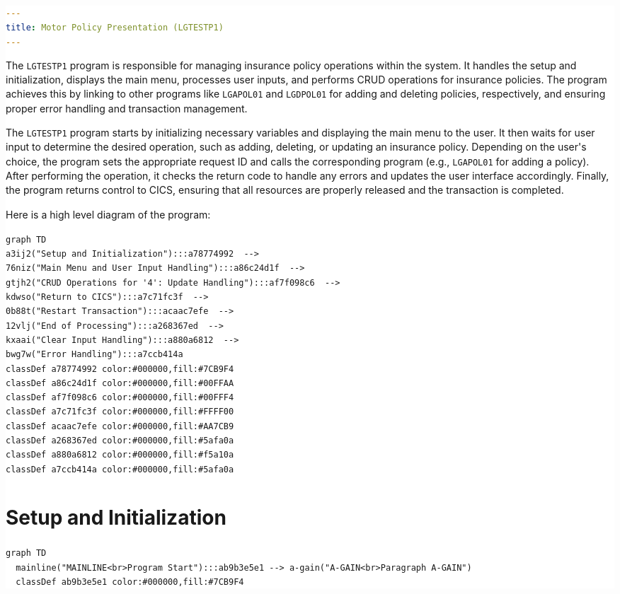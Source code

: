 ```yaml
---
title: Motor Policy Presentation (LGTESTP1)
---
```

The <SwmToken path="base/src/lgtestp1.cbl" pos="11:6:6" line-data="       PROGRAM-ID. LGTESTP1.">`LGTESTP1`</SwmToken> program is responsible for managing insurance policy operations within the system. It handles the setup and initialization, displays the main menu, processes user inputs, and performs CRUD operations for insurance policies. The program achieves this by linking to other programs like <SwmToken path="base/src/lgtestp1.cbl" pos="115:10:10" line-data="                 EXEC CICS LINK PROGRAM(&#39;LGAPOL01&#39;)">`LGAPOL01`</SwmToken> and <SwmToken path="base/src/lgtestp1.cbl" pos="139:10:10" line-data="                 EXEC CICS LINK PROGRAM(&#39;LGDPOL01&#39;)">`LGDPOL01`</SwmToken> for adding and deleting policies, respectively, and ensuring proper error handling and transaction management.

The <SwmToken path="base/src/lgtestp1.cbl" pos="11:6:6" line-data="       PROGRAM-ID. LGTESTP1.">`LGTESTP1`</SwmToken> program starts by initializing necessary variables and displaying the main menu to the user. It then waits for user input to determine the desired operation, such as adding, deleting, or updating an insurance policy. Depending on the user's choice, the program sets the appropriate request ID and calls the corresponding program (e.g., <SwmToken path="base/src/lgtestp1.cbl" pos="115:10:10" line-data="                 EXEC CICS LINK PROGRAM(&#39;LGAPOL01&#39;)">`LGAPOL01`</SwmToken> for adding a policy). After performing the operation, it checks the return code to handle any errors and updates the user interface accordingly. Finally, the program returns control to CICS, ensuring that all resources are properly released and the transaction is completed.

Here is a high level diagram of the program:

```mermaid
graph TD
a3ij2("Setup and Initialization"):::a78774992  --> 
76niz("Main Menu and User Input Handling"):::a86c24d1f  --> 
gtjh2("CRUD Operations for '4': Update Handling"):::af7f098c6  --> 
kdwso("Return to CICS"):::a7c71fc3f  --> 
0b88t("Restart Transaction"):::acaac7efe  --> 
12vlj("End of Processing"):::a268367ed  --> 
kxaai("Clear Input Handling"):::a880a6812  --> 
bwg7w("Error Handling"):::a7ccb414a 
classDef a78774992 color:#000000,fill:#7CB9F4
classDef a86c24d1f color:#000000,fill:#00FFAA
classDef af7f098c6 color:#000000,fill:#00FFF4
classDef a7c71fc3f color:#000000,fill:#FFFF00
classDef acaac7efe color:#000000,fill:#AA7CB9
classDef a268367ed color:#000000,fill:#5afa0a
classDef a880a6812 color:#000000,fill:#f5a10a
classDef a7ccb414a color:#000000,fill:#5afa0a
```

# Setup and Initialization

```mermaid
graph TD
  mainline("MAINLINE<br>Program Start"):::ab9b3e5e1 --> a-gain("A-GAIN<br>Paragraph A-GAIN")
  classDef ab9b3e5e1 color:#000000,fill:#7CB9F4
```
